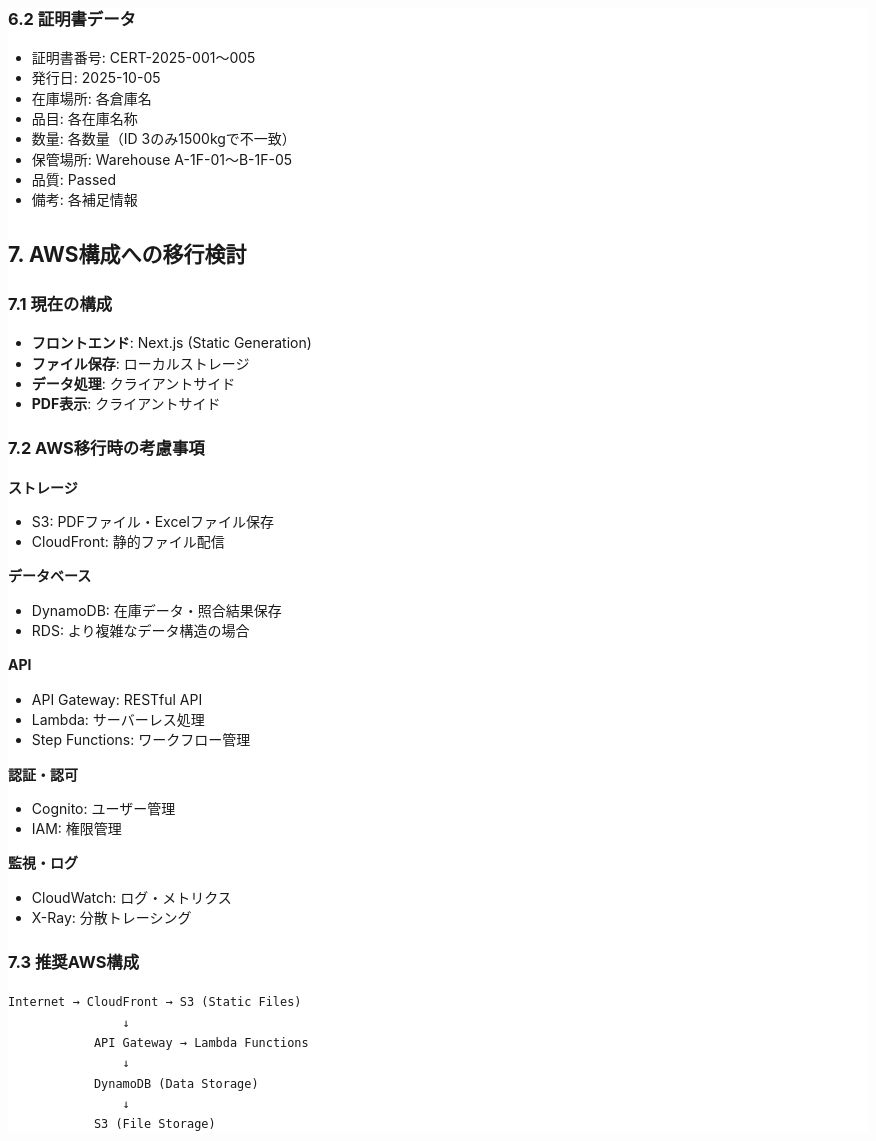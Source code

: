 ### 6.2 証明書データ
- 証明書番号: CERT-2025-001〜005
- 発行日: 2025-10-05
- 在庫場所: 各倉庫名
- 品目: 各在庫名称
- 数量: 各数量（ID 3のみ1500kgで不一致）
- 保管場所: Warehouse A-1F-01〜B-1F-05
- 品質: Passed
- 備考: 各補足情報

## 7. AWS構成への移行検討

### 7.1 現在の構成
- **フロントエンド**: Next.js (Static Generation)
- **ファイル保存**: ローカルストレージ
- **データ処理**: クライアントサイド
- **PDF表示**: クライアントサイド

### 7.2 AWS移行時の考慮事項

**ストレージ**
- S3: PDFファイル・Excelファイル保存
- CloudFront: 静的ファイル配信

**データベース**
- DynamoDB: 在庫データ・照合結果保存
- RDS: より複雑なデータ構造の場合

**API**
- API Gateway: RESTful API
- Lambda: サーバーレス処理
- Step Functions: ワークフロー管理

**認証・認可**
- Cognito: ユーザー管理
- IAM: 権限管理

**監視・ログ**
- CloudWatch: ログ・メトリクス
- X-Ray: 分散トレーシング

### 7.3 推奨AWS構成

```
Internet → CloudFront → S3 (Static Files)
                ↓
            API Gateway → Lambda Functions
                ↓
            DynamoDB (Data Storage)
                ↓
            S3 (File Storage)
```
